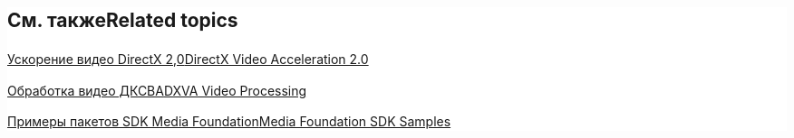 ## <a name="related-topics"></a><span data-ttu-id="adf20-202">См. также</span><span class="sxs-lookup"><span data-stu-id="adf20-202">Related topics</span></span>

<dl> <dt>

[<span data-ttu-id="adf20-203">Ускорение видео DirectX 2,0</span><span class="sxs-lookup"><span data-stu-id="adf20-203">DirectX Video Acceleration 2.0</span></span>](directx-video-acceleration-2-0.md)
</dt> <dt>

[<span data-ttu-id="adf20-204">Обработка видео ДКСВА</span><span class="sxs-lookup"><span data-stu-id="adf20-204">DXVA Video Processing</span></span>](dxva-video-processing.md)
</dt> <dt>

[<span data-ttu-id="adf20-205">Примеры пакетов SDK Media Foundation</span><span class="sxs-lookup"><span data-stu-id="adf20-205">Media Foundation SDK Samples</span></span>](media-foundation-sdk-samples.md)
</dt> </dl>

 

 




